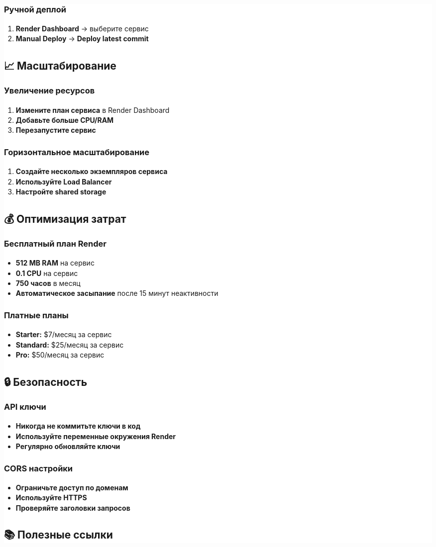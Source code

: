 ### Ручной деплой

1. **Render Dashboard** → выберите сервис
2. **Manual Deploy** → **Deploy latest commit**

## 📈 Масштабирование

### Увеличение ресурсов

1. **Измените план сервиса** в Render Dashboard
2. **Добавьте больше CPU/RAM**
3. **Перезапустите сервис**

### Горизонтальное масштабирование

1. **Создайте несколько экземпляров сервиса**
2. **Используйте Load Balancer**
3. **Настройте shared storage**

## 💰 Оптимизация затрат

### Бесплатный план Render

- **512 MB RAM** на сервис
- **0.1 CPU** на сервис
- **750 часов** в месяц
- **Автоматическое засыпание** после 15 минут неактивности

### Платные планы

- **Starter:** $7/месяц за сервис
- **Standard:** $25/месяц за сервис
- **Pro:** $50/месяц за сервис

## 🔒 Безопасность

### API ключи

- **Никогда не коммитьте ключи в код**
- **Используйте переменные окружения Render**
- **Регулярно обновляйте ключи**

### CORS настройки

- **Ограничьте доступ по доменам**
- **Используйте HTTPS**
- **Проверяйте заголовки запросов**

## 📚 Полезные ссылки
